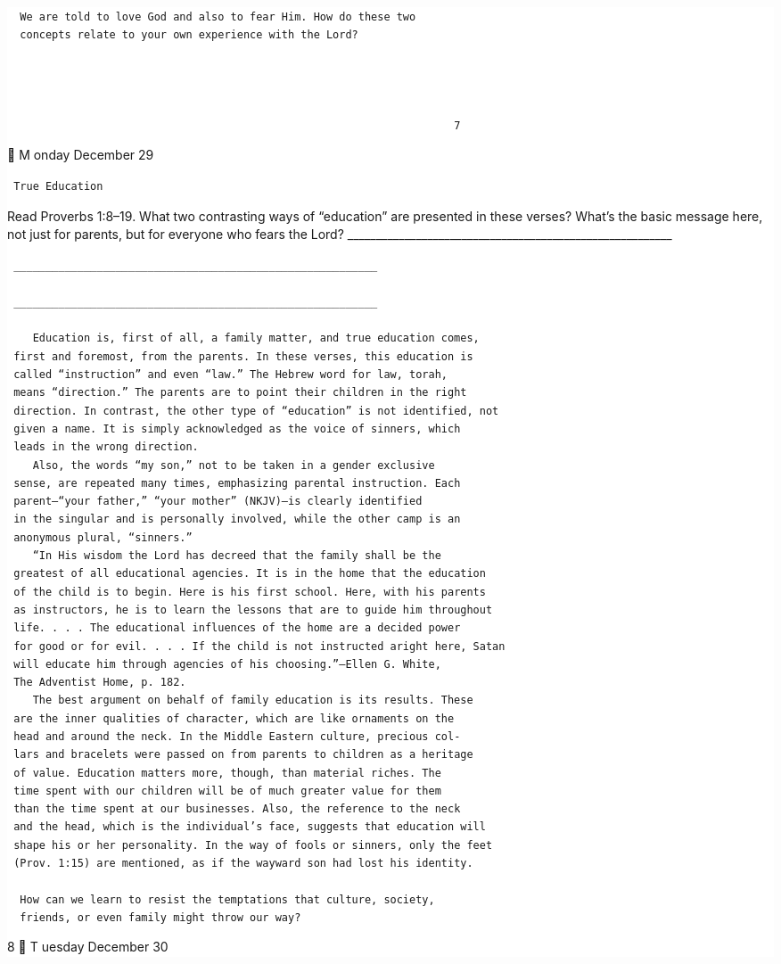       We are told to love God and also to fear Him. How do these two
      concepts relate to your own experience with the Lord?




                                                                          7
               M onday December 29

     True Education
Read Proverbs 1:8–19. What two contrasting ways of “education” are
     presented in these verses? What’s the basic message here, not just
     for parents, but for everyone who fears the Lord?
     _________________________________________________________

     _________________________________________________________

     _________________________________________________________

        Education is, first of all, a family matter, and true education comes,
     first and foremost, from the parents. In these verses, this education is
     called “instruction” and even “law.” The Hebrew word for law, torah,
     means “direction.” The parents are to point their children in the right
     direction. In contrast, the other type of “education” is not identified, not
     given a name. It is simply acknowledged as the voice of sinners, which
     leads in the wrong direction.
        Also, the words “my son,” not to be taken in a gender exclusive
     sense, are repeated many times, emphasizing parental instruction. Each
     parent—“your father,” “your mother” (NKJV)—is clearly identified
     in the singular and is personally involved, while the other camp is an
     anonymous plural, “sinners.”
        “In His wisdom the Lord has decreed that the family shall be the
     greatest of all educational agencies. It is in the home that the education
     of the child is to begin. Here is his first school. Here, with his parents
     as instructors, he is to learn the lessons that are to guide him throughout
     life. . . . The educational influences of the home are a decided power
     for good or for evil. . . . If the child is not instructed aright here, Satan
     will educate him through agencies of his choosing.”—Ellen G. White,
     The Adventist Home, p. 182.
        The best argument on behalf of family education is its results. These
     are the inner qualities of character, which are like ornaments on the
     head and around the neck. In the Middle Eastern culture, precious col-
     lars and bracelets were passed on from parents to children as a heritage
     of value. Education matters more, though, than material riches. The
     time spent with our children will be of much greater value for them
     than the time spent at our businesses. Also, the reference to the neck
     and the head, which is the individual’s face, suggests that education will
     shape his or her personality. In the way of fools or sinners, only the feet
     (Prov. 1:15) are mentioned, as if the wayward son had lost his identity.

      How can we learn to resist the temptations that culture, society,
      friends, or even family might throw our way?


8
               T uesday December 30
